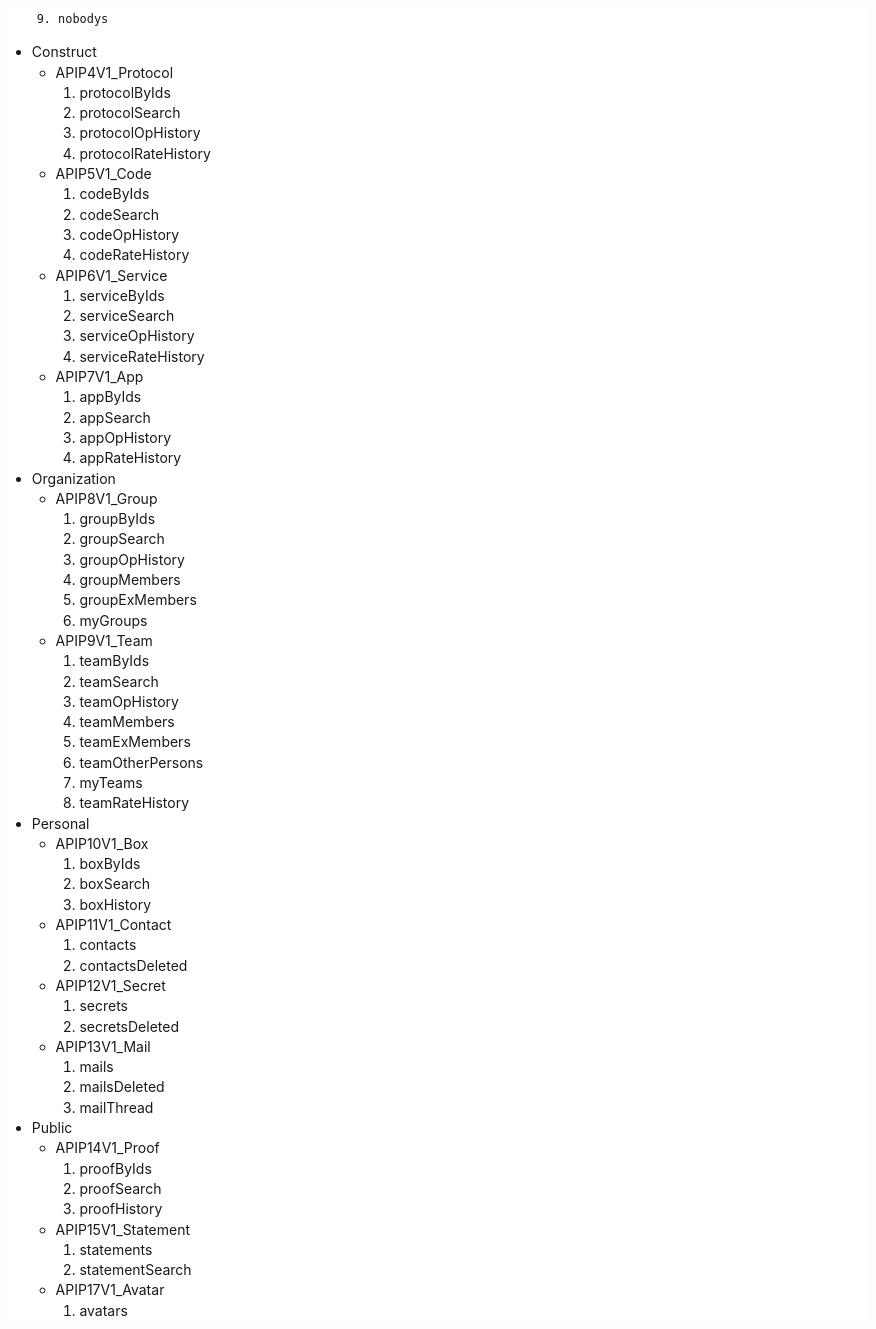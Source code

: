        9. nobodys
*  Construct
	- APIP4V1_Protocol
        1. protocolByIds
        2. protocolSearch
        3. protocolOpHistory
        4. protocolRateHistory
	- APIP5V1_Code
        1. codeByIds
        2. codeSearch
        3. codeOpHistory
        4. codeRateHistory
	- APIP6V1_Service
        1. serviceByIds
        2. serviceSearch
        3. serviceOpHistory
        4. serviceRateHistory
	- APIP7V1_App
        1. appByIds
        2. appSearch
        3. appOpHistory
        4. appRateHistory
* Organization
	- APIP8V1_Group
        1. groupByIds
        2. groupSearch
        3. groupOpHistory
        4. groupMembers
        5. groupExMembers
        6. myGroups
	- APIP9V1_Team
        1. teamByIds
        2. teamSearch
        3. teamOpHistory
        4. teamMembers
        5. teamExMembers
        6. teamOtherPersons
        7. myTeams
        8. teamRateHistory
* Personal
	- APIP10V1_Box
        1. boxByIds
        2. boxSearch
        3. boxHistory
	- APIP11V1_Contact
        1. contacts
        2. contactsDeleted
	- APIP12V1_Secret
        1. secrets
        2. secretsDeleted
	- APIP13V1_Mail
        1. mails
        2. mailsDeleted
        3. mailThread
* Public
	- APIP14V1_Proof
        1. proofByIds
        2. proofSearch
        3. proofHistory
	- APIP15V1_Statement
        1. statements
        2. statementSearch
	- APIP17V1_Avatar
        1. avatars
